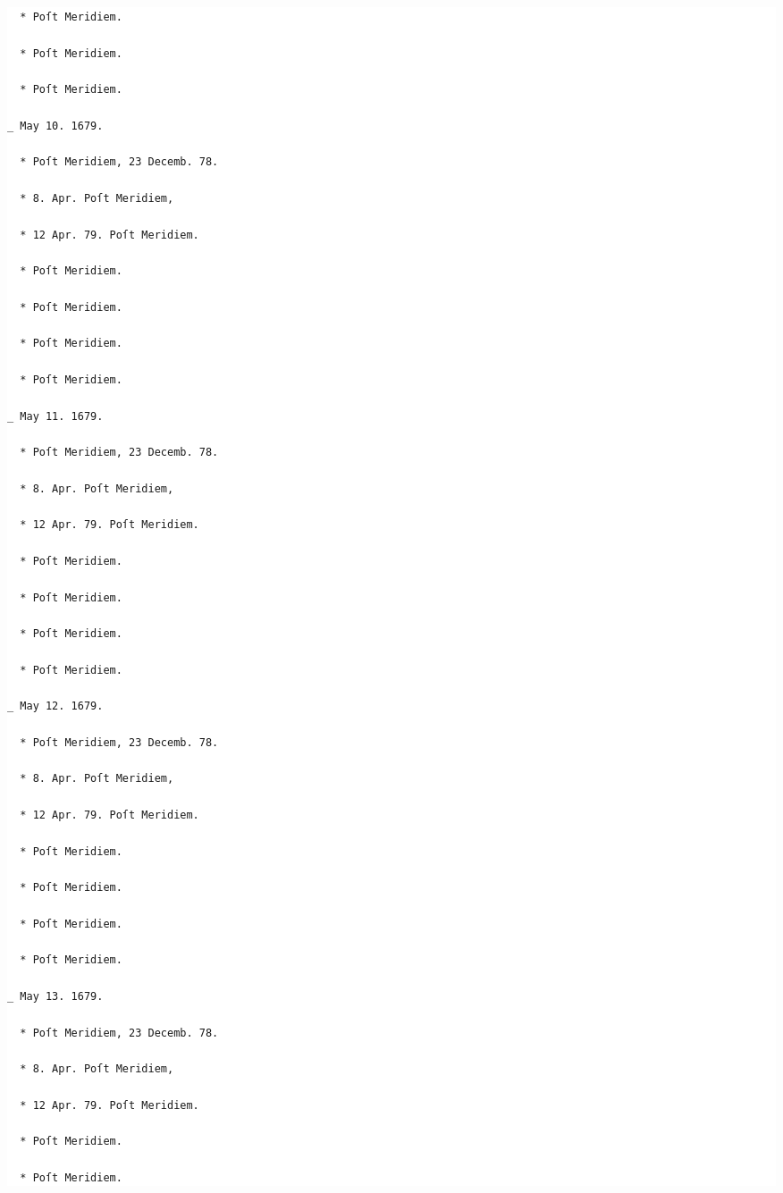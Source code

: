       * Poſt Meridiem.

      * Poſt Meridiem.

      * Poſt Meridiem.

    _ May 10. 1679. 

      * Poſt Meridiem, 23 Decemb. 78.

      * 8. Apr. Poſt Meridiem,

      * 12 Apr. 79. Poſt Meridiem.

      * Poſt Meridiem.

      * Poſt Meridiem.

      * Poſt Meridiem.

      * Poſt Meridiem.

    _ May 11. 1679.

      * Poſt Meridiem, 23 Decemb. 78.

      * 8. Apr. Poſt Meridiem,

      * 12 Apr. 79. Poſt Meridiem.

      * Poſt Meridiem.

      * Poſt Meridiem.

      * Poſt Meridiem.

      * Poſt Meridiem.

    _ May 12. 1679. 

      * Poſt Meridiem, 23 Decemb. 78.

      * 8. Apr. Poſt Meridiem,

      * 12 Apr. 79. Poſt Meridiem.

      * Poſt Meridiem.

      * Poſt Meridiem.

      * Poſt Meridiem.

      * Poſt Meridiem.

    _ May 13. 1679. 

      * Poſt Meridiem, 23 Decemb. 78.

      * 8. Apr. Poſt Meridiem,

      * 12 Apr. 79. Poſt Meridiem.

      * Poſt Meridiem.

      * Poſt Meridiem.
